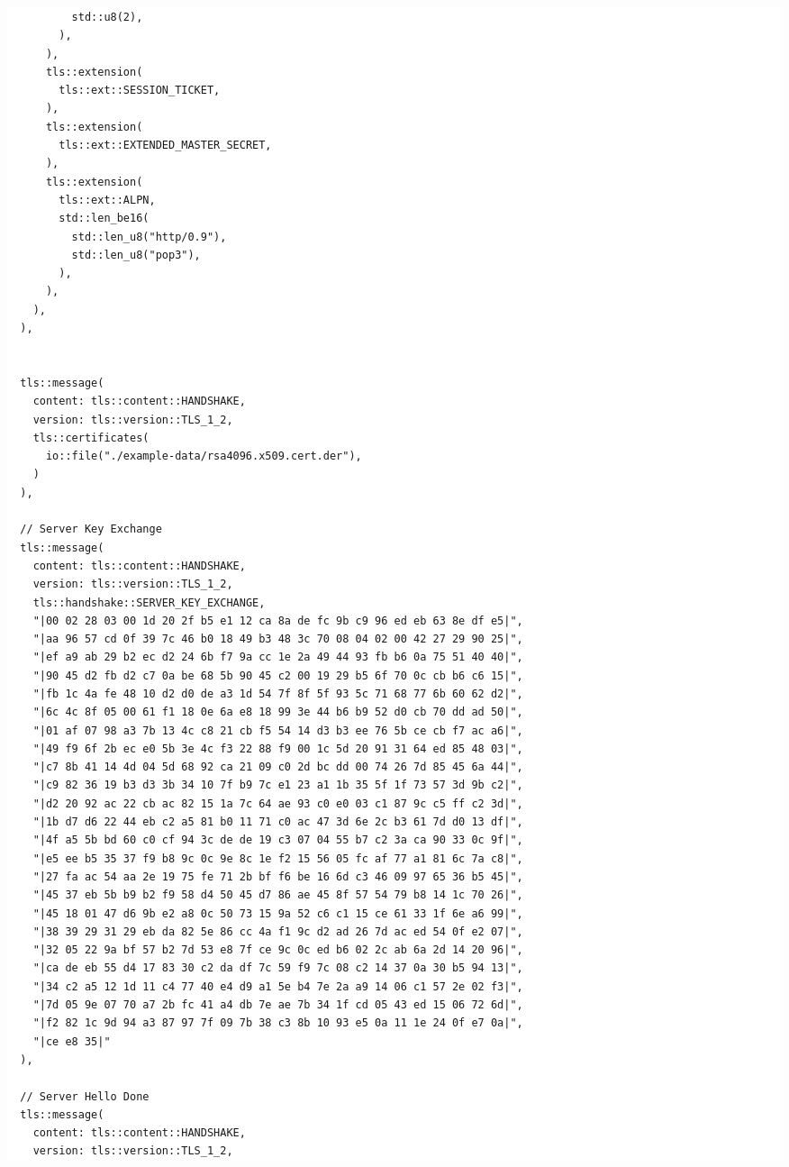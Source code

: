  ```resynth
           std::u8(2),
         ),
       ),
       tls::extension(
         tls::ext::SESSION_TICKET,
       ),
       tls::extension(
         tls::ext::EXTENDED_MASTER_SECRET,
       ),
       tls::extension(
         tls::ext::ALPN,
         std::len_be16(
           std::len_u8("http/0.9"),
           std::len_u8("pop3"),
         ),
       ),
     ),
   ),


   tls::message(
     content: tls::content::HANDSHAKE,
     version: tls::version::TLS_1_2,
     tls::certificates(
       io::file("./example-data/rsa4096.x509.cert.der"),
     )
   ),

   // Server Key Exchange
   tls::message(
     content: tls::content::HANDSHAKE,
     version: tls::version::TLS_1_2,
     tls::handshake::SERVER_KEY_EXCHANGE,
     "|00 02 28 03 00 1d 20 2f b5 e1 12 ca 8a de fc 9b c9 96 ed eb 63 8e df e5|",
     "|aa 96 57 cd 0f 39 7c 46 b0 18 49 b3 48 3c 70 08 04 02 00 42 27 29 90 25|",
     "|ef a9 ab 29 b2 ec d2 24 6b f7 9a cc 1e 2a 49 44 93 fb b6 0a 75 51 40 40|",
     "|90 45 d2 fb d2 c7 0a be 68 5b 90 45 c2 00 19 29 b5 6f 70 0c cb b6 c6 15|",
     "|fb 1c 4a fe 48 10 d2 d0 de a3 1d 54 7f 8f 5f 93 5c 71 68 77 6b 60 62 d2|",
     "|6c 4c 8f 05 00 61 f1 18 0e 6a e8 18 99 3e 44 b6 b9 52 d0 cb 70 dd ad 50|",
     "|01 af 07 98 a3 7b 13 4c c8 21 cb f5 54 14 d3 b3 ee 76 5b ce cb f7 ac a6|",
     "|49 f9 6f 2b ec e0 5b 3e 4c f3 22 88 f9 00 1c 5d 20 91 31 64 ed 85 48 03|",
     "|c7 8b 41 14 4d 04 5d 68 92 ca 21 09 c0 2d bc dd 00 74 26 7d 85 45 6a 44|",
     "|c9 82 36 19 b3 d3 3b 34 10 7f b9 7c e1 23 a1 1b 35 5f 1f 73 57 3d 9b c2|",
     "|d2 20 92 ac 22 cb ac 82 15 1a 7c 64 ae 93 c0 e0 03 c1 87 9c c5 ff c2 3d|",
     "|1b d7 d6 22 44 eb c2 a5 81 b0 11 71 c0 ac 47 3d 6e 2c b3 61 7d d0 13 df|",
     "|4f a5 5b bd 60 c0 cf 94 3c de de 19 c3 07 04 55 b7 c2 3a ca 90 33 0c 9f|",
     "|e5 ee b5 35 37 f9 b8 9c 0c 9e 8c 1e f2 15 56 05 fc af 77 a1 81 6c 7a c8|",
     "|27 fa ac 54 aa 2e 19 75 fe 71 2b bf f6 be 16 6d c3 46 09 97 65 36 b5 45|",
     "|45 37 eb 5b b9 b2 f9 58 d4 50 45 d7 86 ae 45 8f 57 54 79 b8 14 1c 70 26|",
     "|45 18 01 47 d6 9b e2 a8 0c 50 73 15 9a 52 c6 c1 15 ce 61 33 1f 6e a6 99|",
     "|38 39 29 31 29 eb da 82 5e 86 cc 4a f1 9c d2 ad 26 7d ac ed 54 0f e2 07|",
     "|32 05 22 9a bf 57 b2 7d 53 e8 7f ce 9c 0c ed b6 02 2c ab 6a 2d 14 20 96|",
     "|ca de eb 55 d4 17 83 30 c2 da df 7c 59 f9 7c 08 c2 14 37 0a 30 b5 94 13|",
     "|34 c2 a5 12 1d 11 c4 77 40 e4 d9 a1 5e b4 7e 2a a9 14 06 c1 57 2e 02 f3|",
     "|7d 05 9e 07 70 a7 2b fc 41 a4 db 7e ae 7b 34 1f cd 05 43 ed 15 06 72 6d|",
     "|f2 82 1c 9d 94 a3 87 97 7f 09 7b 38 c3 8b 10 93 e5 0a 11 1e 24 0f e7 0a|",
     "|ce e8 35|"
   ),

   // Server Hello Done
   tls::message(
     content: tls::content::HANDSHAKE,
     version: tls::version::TLS_1_2,
 ```